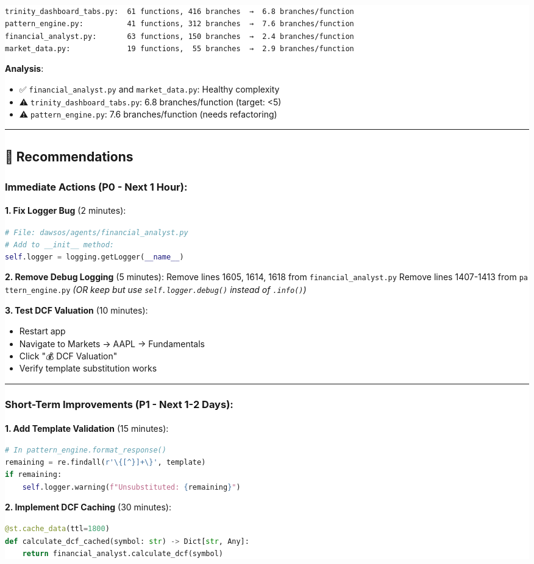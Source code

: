 ```
trinity_dashboard_tabs.py:  61 functions, 416 branches  →  6.8 branches/function
pattern_engine.py:          41 functions, 312 branches  →  7.6 branches/function
financial_analyst.py:       63 functions, 150 branches  →  2.4 branches/function
market_data.py:             19 functions,  55 branches  →  2.9 branches/function
```

**Analysis**:
- ✅ `financial_analyst.py` and `market_data.py`: Healthy complexity
- ⚠️ `trinity_dashboard_tabs.py`: 6.8 branches/function (target: <5)
- ⚠️ `pattern_engine.py`: 7.6 branches/function (needs refactoring)

---

## 🎯 Recommendations

### Immediate Actions (P0 - Next 1 Hour):

**1. Fix Logger Bug** (2 minutes):
```python
# File: dawsos/agents/financial_analyst.py
# Add to __init__ method:
self.logger = logging.getLogger(__name__)
```

**2. Remove Debug Logging** (5 minutes):
Remove lines 1605, 1614, 1618 from `financial_analyst.py`
Remove lines 1407-1413 from `pattern_engine.py`
*(OR keep but use `self.logger.debug()` instead of `.info()`)*

**3. Test DCF Valuation** (10 minutes):
- Restart app
- Navigate to Markets → AAPL → Fundamentals
- Click "💰 DCF Valuation"
- Verify template substitution works

---

### Short-Term Improvements (P1 - Next 1-2 Days):

**1. Add Template Validation** (15 minutes):
```python
# In pattern_engine.format_response()
remaining = re.findall(r'\{[^}]+\}', template)
if remaining:
    self.logger.warning(f"Unsubstituted: {remaining}")
```

**2. Implement DCF Caching** (30 minutes):
```python
@st.cache_data(ttl=1800)
def calculate_dcf_cached(symbol: str) -> Dict[str, Any]:
    return financial_analyst.calculate_dcf(symbol)
```
